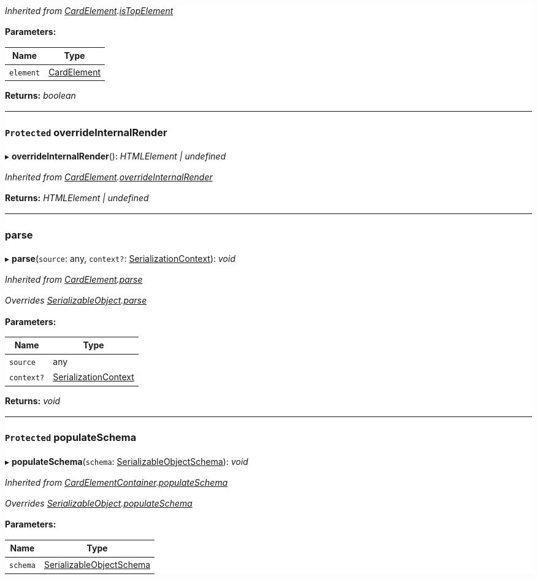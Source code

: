 _Inherited from [CardElement](cardelement.md).[isTopElement](cardelement.md#istopelement)_

**Parameters:**

| Name      | Type                          |
| --------- | ----------------------------- |
| `element` | [CardElement](cardelement.md) |

**Returns:** _boolean_

---

### `Protected` overrideInternalRender

▸ **overrideInternalRender**(): _HTMLElement | undefined_

_Inherited from [CardElement](cardelement.md).[overrideInternalRender](cardelement.md#protected-overrideinternalrender)_

**Returns:** _HTMLElement | undefined_

---

### parse

▸ **parse**(`source`: any, `context?`: [SerializationContext](serializationcontext.md)): _void_

_Inherited from [CardElement](cardelement.md).[parse](cardelement.md#parse)_

_Overrides [SerializableObject](serializableobject.md).[parse](serializableobject.md#parse)_

**Parameters:**

| Name       | Type                                            |
| ---------- | ----------------------------------------------- |
| `source`   | any                                             |
| `context?` | [SerializationContext](serializationcontext.md) |

**Returns:** _void_

---

### `Protected` populateSchema

▸ **populateSchema**(`schema`: [SerializableObjectSchema](serializableobjectschema.md)): _void_

_Inherited from [CardElementContainer](cardelementcontainer.md).[populateSchema](cardelementcontainer.md#protected-populateschema)_

_Overrides [SerializableObject](serializableobject.md).[populateSchema](serializableobject.md#protected-populateschema)_

**Parameters:**

| Name     | Type                                                    |
| -------- | ------------------------------------------------------- |
| `schema` | [SerializableObjectSchema](serializableobjectschema.md) |
